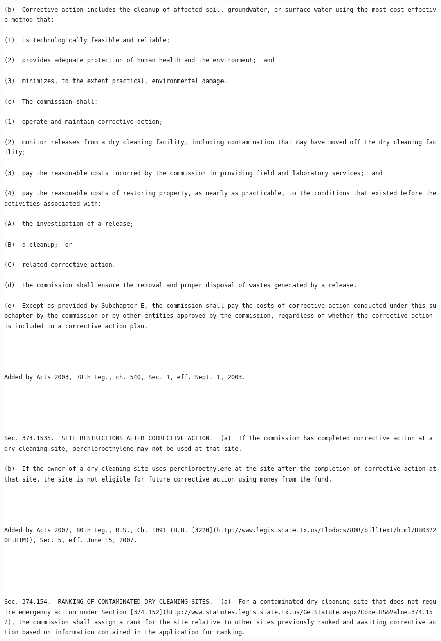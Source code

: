     (b)  Corrective action includes the cleanup of affected soil, groundwater, or surface water using the most cost-effective method that:
    
    (1)  is technologically feasible and reliable;
    
    (2)  provides adequate protection of human health and the environment;  and
    
    (3)  minimizes, to the extent practical, environmental damage.
    
    (c)  The commission shall:
    
    (1)  operate and maintain corrective action;
    
    (2)  monitor releases from a dry cleaning facility, including contamination that may have moved off the dry cleaning facility;
    
    (3)  pay the reasonable costs incurred by the commission in providing field and laboratory services;  and
    
    (4)  pay the reasonable costs of restoring property, as nearly as practicable, to the conditions that existed before the activities associated with:
    
    (A)  the investigation of a release;
    
    (B)  a cleanup;  or
    
    (C)  related corrective action.
    
    (d)  The commission shall ensure the removal and proper disposal of wastes generated by a release.
    
    (e)  Except as provided by Subchapter E, the commission shall pay the costs of corrective action conducted under this subchapter by the commission or by other entities approved by the commission, regardless of whether the corrective action is included in a corrective action plan.
    
    
    
    
    Added by Acts 2003, 78th Leg., ch. 540, Sec. 1, eff. Sept. 1, 2003.
    
    
    
    
    
    Sec. 374.1535.  SITE RESTRICTIONS AFTER CORRECTIVE ACTION.  (a)  If the commission has completed corrective action at a dry cleaning site, perchloroethylene may not be used at that site.
    
    (b)  If the owner of a dry cleaning site uses perchloroethylene at the site after the completion of corrective action at that site, the site is not eligible for future corrective action using money from the fund.
    
    
    
    
    Added by Acts 2007, 80th Leg., R.S., Ch. 1091 (H.B. [3220](http://www.legis.state.tx.us/tlodocs/80R/billtext/html/HB03220F.HTM)), Sec. 5, eff. June 15, 2007.
    
    
    
    
    
    Sec. 374.154.  RANKING OF CONTAMINATED DRY CLEANING SITES.  (a)  For a contaminated dry cleaning site that does not require emergency action under Section [374.152](http://www.statutes.legis.state.tx.us/GetStatute.aspx?Code=HS&Value=374.152), the commission shall assign a rank for the site relative to other sites previously ranked and awaiting corrective action based on information contained in the application for ranking.
    